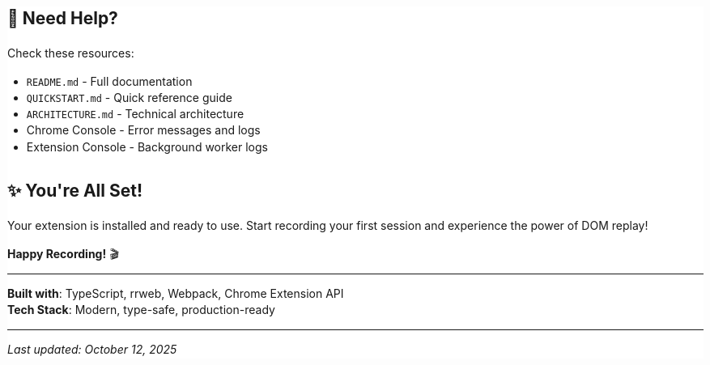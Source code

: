 ## 🙋 Need Help?

Check these resources:
- `README.md` - Full documentation
- `QUICKSTART.md` - Quick reference guide
- `ARCHITECTURE.md` - Technical architecture
- Chrome Console - Error messages and logs
- Extension Console - Background worker logs

## ✨ You're All Set!

Your extension is installed and ready to use. Start recording your first session and experience the power of DOM replay!

**Happy Recording!** 🎬

---

**Built with**: TypeScript, rrweb, Webpack, Chrome Extension API  
**Tech Stack**: Modern, type-safe, production-ready

---

*Last updated: October 12, 2025*

